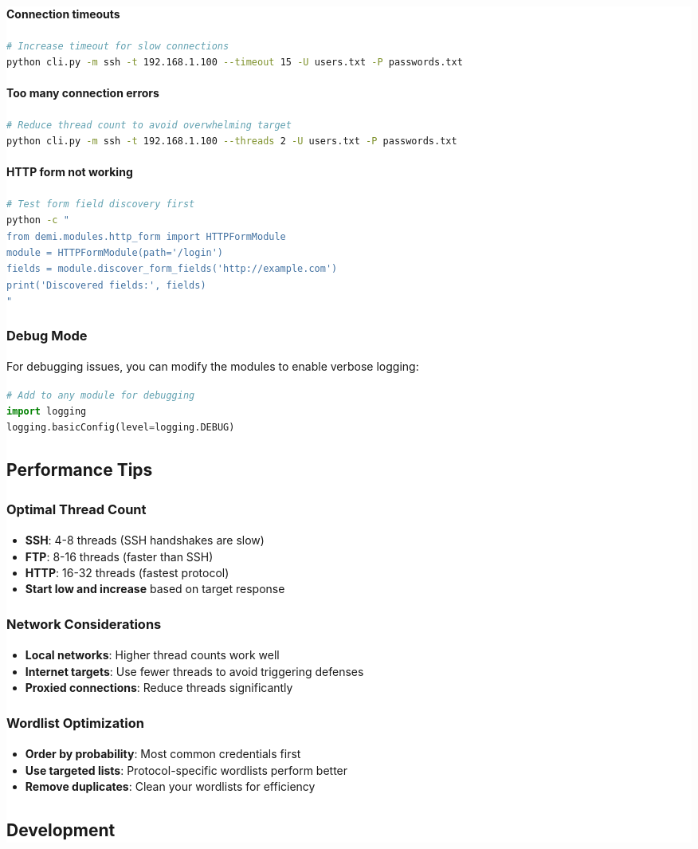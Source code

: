 #### Connection timeouts
```bash
# Increase timeout for slow connections
python cli.py -m ssh -t 192.168.1.100 --timeout 15 -U users.txt -P passwords.txt
```

#### Too many connection errors
```bash
# Reduce thread count to avoid overwhelming target
python cli.py -m ssh -t 192.168.1.100 --threads 2 -U users.txt -P passwords.txt
```

#### HTTP form not working
```bash
# Test form field discovery first
python -c "
from demi.modules.http_form import HTTPFormModule
module = HTTPFormModule(path='/login')
fields = module.discover_form_fields('http://example.com')
print('Discovered fields:', fields)
"
```

### Debug Mode
For debugging issues, you can modify the modules to enable verbose logging:

```python
# Add to any module for debugging
import logging
logging.basicConfig(level=logging.DEBUG)
```

## Performance Tips

### Optimal Thread Count
- **SSH**: 4-8 threads (SSH handshakes are slow)
- **FTP**: 8-16 threads (faster than SSH)
- **HTTP**: 16-32 threads (fastest protocol)
- **Start low and increase** based on target response

### Network Considerations
- **Local networks**: Higher thread counts work well
- **Internet targets**: Use fewer threads to avoid triggering defenses
- **Proxied connections**: Reduce threads significantly

### Wordlist Optimization
- **Order by probability**: Most common credentials first
- **Use targeted lists**: Protocol-specific wordlists perform better
- **Remove duplicates**: Clean your wordlists for efficiency

## Development
